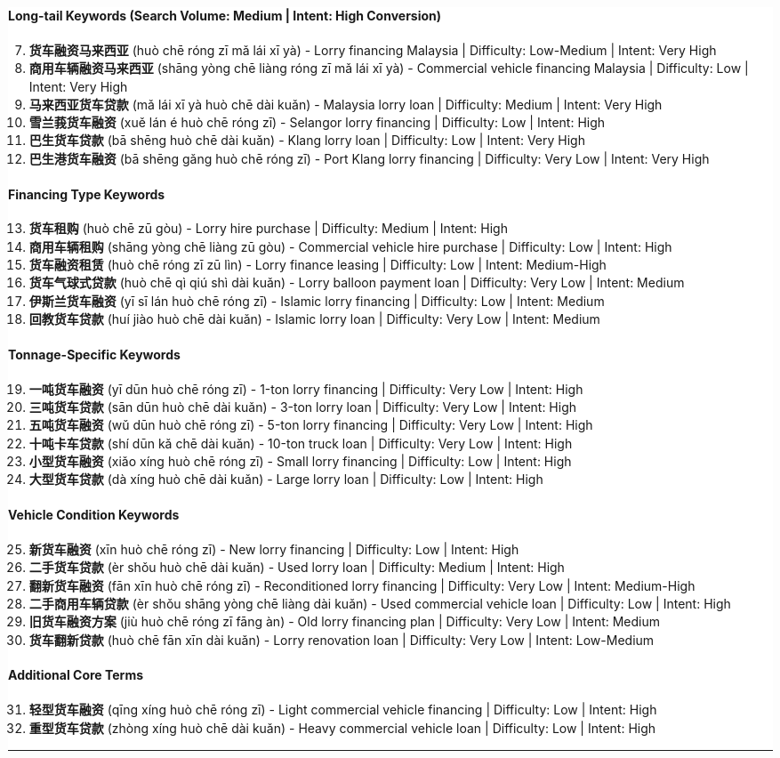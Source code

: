 #### Long-tail Keywords (Search Volume: Medium | Intent: High Conversion)
7. **货车融资马来西亚** (huò chē róng zī mǎ lái xī yà) - Lorry financing Malaysia | Difficulty: Low-Medium | Intent: Very High
8. **商用车辆融资马来西亚** (shāng yòng chē liàng róng zī mǎ lái xī yà) - Commercial vehicle financing Malaysia | Difficulty: Low | Intent: Very High
9. **马来西亚货车贷款** (mǎ lái xī yà huò chē dài kuǎn) - Malaysia lorry loan | Difficulty: Medium | Intent: Very High
10. **雪兰莪货车融资** (xuě lán é huò chē róng zī) - Selangor lorry financing | Difficulty: Low | Intent: High
11. **巴生货车贷款** (bā shēng huò chē dài kuǎn) - Klang lorry loan | Difficulty: Low | Intent: Very High
12. **巴生港货车融资** (bā shēng gǎng huò chē róng zī) - Port Klang lorry financing | Difficulty: Very Low | Intent: Very High

#### Financing Type Keywords
13. **货车租购** (huò chē zū gòu) - Lorry hire purchase | Difficulty: Medium | Intent: High
14. **商用车辆租购** (shāng yòng chē liàng zū gòu) - Commercial vehicle hire purchase | Difficulty: Low | Intent: High
15. **货车融资租赁** (huò chē róng zī zū lìn) - Lorry finance leasing | Difficulty: Low | Intent: Medium-High
16. **货车气球式贷款** (huò chē qì qiú shì dài kuǎn) - Lorry balloon payment loan | Difficulty: Very Low | Intent: Medium
17. **伊斯兰货车融资** (yī sī lán huò chē róng zī) - Islamic lorry financing | Difficulty: Low | Intent: Medium
18. **回教货车贷款** (huí jiào huò chē dài kuǎn) - Islamic lorry loan | Difficulty: Very Low | Intent: Medium

#### Tonnage-Specific Keywords
19. **一吨货车融资** (yī dūn huò chē róng zī) - 1-ton lorry financing | Difficulty: Very Low | Intent: High
20. **三吨货车贷款** (sān dūn huò chē dài kuǎn) - 3-ton lorry loan | Difficulty: Very Low | Intent: High
21. **五吨货车融资** (wǔ dūn huò chē róng zī) - 5-ton lorry financing | Difficulty: Very Low | Intent: High
22. **十吨卡车贷款** (shí dūn kǎ chē dài kuǎn) - 10-ton truck loan | Difficulty: Very Low | Intent: High
23. **小型货车融资** (xiǎo xíng huò chē róng zī) - Small lorry financing | Difficulty: Low | Intent: High
24. **大型货车贷款** (dà xíng huò chē dài kuǎn) - Large lorry loan | Difficulty: Low | Intent: High

#### Vehicle Condition Keywords
25. **新货车融资** (xīn huò chē róng zī) - New lorry financing | Difficulty: Low | Intent: High
26. **二手货车贷款** (èr shǒu huò chē dài kuǎn) - Used lorry loan | Difficulty: Medium | Intent: High
27. **翻新货车融资** (fān xīn huò chē róng zī) - Reconditioned lorry financing | Difficulty: Very Low | Intent: Medium-High
28. **二手商用车辆贷款** (èr shǒu shāng yòng chē liàng dài kuǎn) - Used commercial vehicle loan | Difficulty: Low | Intent: High
29. **旧货车融资方案** (jiù huò chē róng zī fāng àn) - Old lorry financing plan | Difficulty: Very Low | Intent: Medium
30. **货车翻新贷款** (huò chē fān xīn dài kuǎn) - Lorry renovation loan | Difficulty: Very Low | Intent: Low-Medium

#### Additional Core Terms
31. **轻型货车融资** (qīng xíng huò chē róng zī) - Light commercial vehicle financing | Difficulty: Low | Intent: High
32. **重型货车贷款** (zhòng xíng huò chē dài kuǎn) - Heavy commercial vehicle loan | Difficulty: Low | Intent: High

---